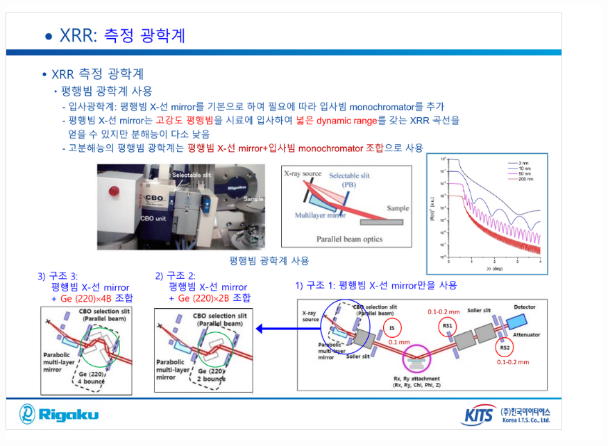   <img src="/images/pdf-pages/250904-KAIST-KARA-session-1/page-76.png" alt="250904-KAIST-KARA-session-1 - page-76.png" style="width: 100%; max-width: 800px; margin: 10px 0; border: 1px solid #ddd;" onclick="openImageModal(this.src)">